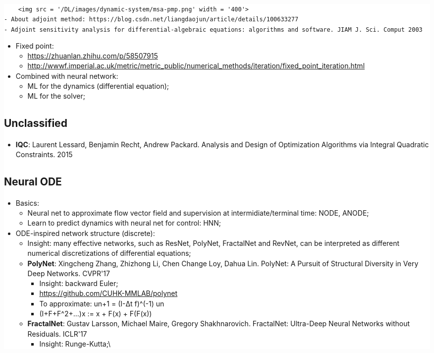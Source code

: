 		<img src = '/DL/images/dynamic-system/msa-pmp.png' width = '400'>
	- About adjoint method: https://blog.csdn.net/liangdaojun/article/details/100633277
	- Adjoint sensitivity analysis for differential-algebraic equations: algorithms and software. JIAM J. Sci. Comput 2003
- Fixed point:
	- https://zhuanlan.zhihu.com/p/58507915
	- http://wwwf.imperial.ac.uk/metric/metric_public/numerical_methods/iteration/fixed_point_iteration.html
- Combined with neural network:
	- ML for the dynamics (differential equation);
	- ML for the solver;

## Unclassified
- **IQC**: Laurent Lessard, Benjamin Recht, Andrew Packard. Analysis and Design of Optimization Algorithms via Integral Quadratic Constraints. 2015

## Neural ODE
- Basics:
	- Neural net to approximate flow vector field and supervision at intermidiate/terminal time: NODE, ANODE;
	- Learn to predict dynamics with neural net for control: HNN;
- ODE-inspired network structure (discrete):
	- Insight: many effective networks, such as ResNet, PolyNet, FractalNet and RevNet, can be interpreted as different numerical discretizations of differential equations;
	- **PolyNet**: Xingcheng Zhang, Zhizhong Li, Chen Change Loy, Dahua Lin. PolyNet: A Pursuit of Structural Diversity in Very Deep Networks. CVPR'17
		- Insight: backward Euler;
		- https://github.com/CUHK-MMLAB/polynet
		- To approximate: un+1 = (I-Δt f)^(-1) un
		- (I+F+F^2+...)x := x + F(x) + F(F(x))
	- **FractalNet**: Gustav Larsson, Michael Maire, Gregory Shakhnarovich. FractalNet: Ultra-Deep Neural Networks without Residuals. ICLR'17
		- Insight: Runge-Kutta;\